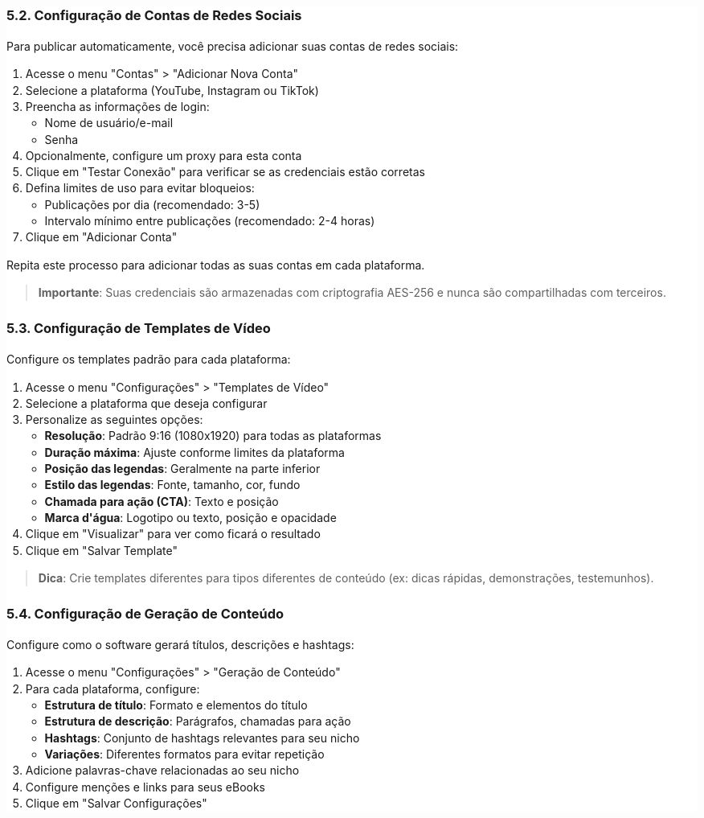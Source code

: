 ### 5.2. Configuração de Contas de Redes Sociais

Para publicar automaticamente, você precisa adicionar suas contas de redes sociais:

1. Acesse o menu "Contas" > "Adicionar Nova Conta"
2. Selecione a plataforma (YouTube, Instagram ou TikTok)
3. Preencha as informações de login:
   - Nome de usuário/e-mail
   - Senha
4. Opcionalmente, configure um proxy para esta conta
5. Clique em "Testar Conexão" para verificar se as credenciais estão corretas
6. Defina limites de uso para evitar bloqueios:
   - Publicações por dia (recomendado: 3-5)
   - Intervalo mínimo entre publicações (recomendado: 2-4 horas)
7. Clique em "Adicionar Conta"

Repita este processo para adicionar todas as suas contas em cada plataforma.

> **Importante**: Suas credenciais são armazenadas com criptografia AES-256 e nunca são compartilhadas com terceiros.

### 5.3. Configuração de Templates de Vídeo

Configure os templates padrão para cada plataforma:

1. Acesse o menu "Configurações" > "Templates de Vídeo"
2. Selecione a plataforma que deseja configurar
3. Personalize as seguintes opções:
   - **Resolução**: Padrão 9:16 (1080x1920) para todas as plataformas
   - **Duração máxima**: Ajuste conforme limites da plataforma
   - **Posição das legendas**: Geralmente na parte inferior
   - **Estilo das legendas**: Fonte, tamanho, cor, fundo
   - **Chamada para ação (CTA)**: Texto e posição
   - **Marca d'água**: Logotipo ou texto, posição e opacidade
4. Clique em "Visualizar" para ver como ficará o resultado
5. Clique em "Salvar Template"

> **Dica**: Crie templates diferentes para tipos diferentes de conteúdo (ex: dicas rápidas, demonstrações, testemunhos).

### 5.4. Configuração de Geração de Conteúdo

Configure como o software gerará títulos, descrições e hashtags:

1. Acesse o menu "Configurações" > "Geração de Conteúdo"
2. Para cada plataforma, configure:
   - **Estrutura de título**: Formato e elementos do título
   - **Estrutura de descrição**: Parágrafos, chamadas para ação
   - **Hashtags**: Conjunto de hashtags relevantes para seu nicho
   - **Variações**: Diferentes formatos para evitar repetição
3. Adicione palavras-chave relacionadas ao seu nicho
4. Configure menções e links para seus eBooks
5. Clique em "Salvar Configurações"
